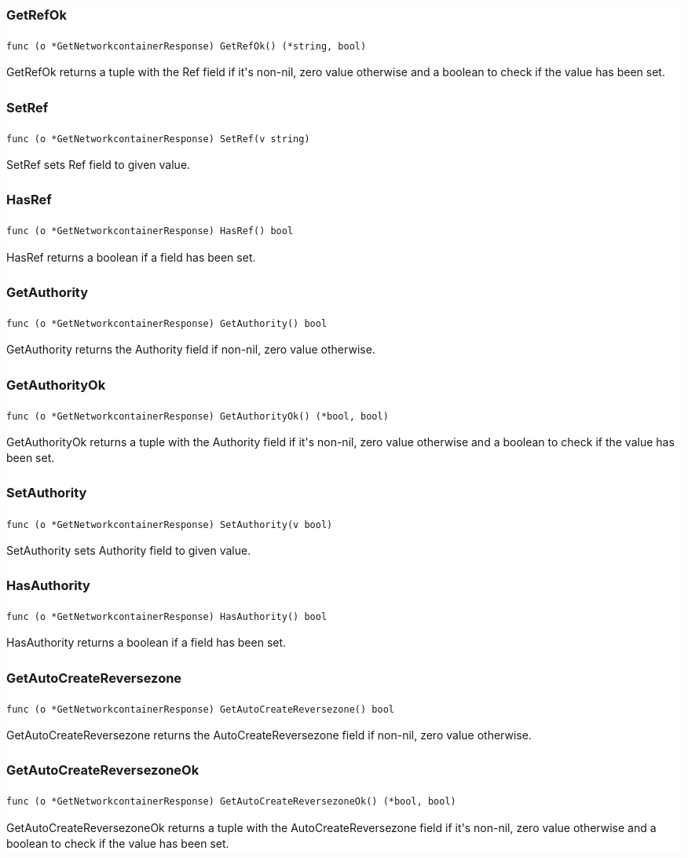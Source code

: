 ### GetRefOk

`func (o *GetNetworkcontainerResponse) GetRefOk() (*string, bool)`

GetRefOk returns a tuple with the Ref field if it's non-nil, zero value otherwise
and a boolean to check if the value has been set.

### SetRef

`func (o *GetNetworkcontainerResponse) SetRef(v string)`

SetRef sets Ref field to given value.

### HasRef

`func (o *GetNetworkcontainerResponse) HasRef() bool`

HasRef returns a boolean if a field has been set.

### GetAuthority

`func (o *GetNetworkcontainerResponse) GetAuthority() bool`

GetAuthority returns the Authority field if non-nil, zero value otherwise.

### GetAuthorityOk

`func (o *GetNetworkcontainerResponse) GetAuthorityOk() (*bool, bool)`

GetAuthorityOk returns a tuple with the Authority field if it's non-nil, zero value otherwise
and a boolean to check if the value has been set.

### SetAuthority

`func (o *GetNetworkcontainerResponse) SetAuthority(v bool)`

SetAuthority sets Authority field to given value.

### HasAuthority

`func (o *GetNetworkcontainerResponse) HasAuthority() bool`

HasAuthority returns a boolean if a field has been set.

### GetAutoCreateReversezone

`func (o *GetNetworkcontainerResponse) GetAutoCreateReversezone() bool`

GetAutoCreateReversezone returns the AutoCreateReversezone field if non-nil, zero value otherwise.

### GetAutoCreateReversezoneOk

`func (o *GetNetworkcontainerResponse) GetAutoCreateReversezoneOk() (*bool, bool)`

GetAutoCreateReversezoneOk returns a tuple with the AutoCreateReversezone field if it's non-nil, zero value otherwise
and a boolean to check if the value has been set.
